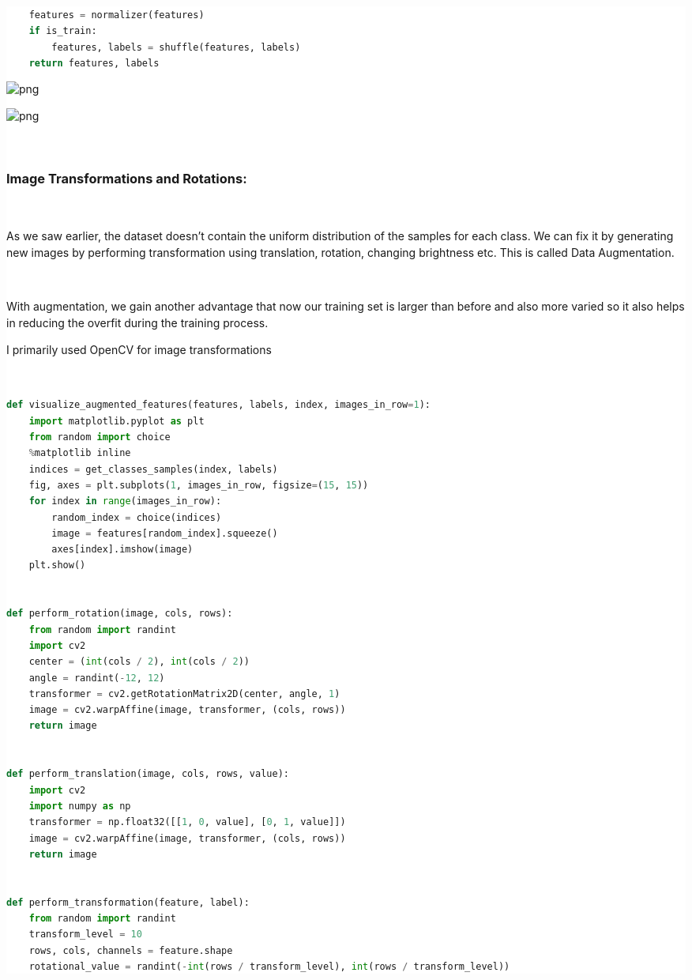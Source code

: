 ~~~~~~~~~~~~~~~~~~~~~~~~~~~~~~~~~~~~~~~~~~~~~~~~~~~~~~~~~~~~~~~~~~~~~~~~~ python
    features = normalizer(features)
    if is_train:
        features, labels = shuffle(features, labels)
    return features, labels
~~~~~~~~~~~~~~~~~~~~~~~~~~~~~~~~~~~~~~~~~~~~~~~~~~~~~~~~~~~~~~~~~~~~~~~~~~~~~~~~

![png](documentation/output_25_0.png)

![png](documentation/output_27_0.png)

 

### **Image Transformations and Rotations:**

 

As we saw earlier, the dataset doesn’t contain the uniform distribution of the
samples for each class. We can fix it by generating new images by performing
transformation using translation, rotation, changing brightness etc. This is
called Data Augmentation.

 

With augmentation, we gain another advantage that now our training set is larger
than before and also more varied so it also helps in reducing the overfit during
the training process.

I primarily used OpenCV for image transformations

 

~~~~~~~~~~~~~~~~~~~~~~~~~~~~~~~~~~~~~~~~~~~~~~~~~~~~~~~~~~~~~~~~~~~~~~~~~ python
def visualize_augmented_features(features, labels, index, images_in_row=1):
    import matplotlib.pyplot as plt
    from random import choice
    %matplotlib inline
    indices = get_classes_samples(index, labels)
    fig, axes = plt.subplots(1, images_in_row, figsize=(15, 15))
    for index in range(images_in_row):
        random_index = choice(indices)
        image = features[random_index].squeeze()
        axes[index].imshow(image)
    plt.show()
    
    
def perform_rotation(image, cols, rows):
    from random import randint
    import cv2
    center = (int(cols / 2), int(cols / 2))
    angle = randint(-12, 12)
    transformer = cv2.getRotationMatrix2D(center, angle, 1)
    image = cv2.warpAffine(image, transformer, (cols, rows))
    return image


def perform_translation(image, cols, rows, value):
    import cv2
    import numpy as np
    transformer = np.float32([[1, 0, value], [0, 1, value]])
    image = cv2.warpAffine(image, transformer, (cols, rows))
    return image

    
def perform_transformation(feature, label):
    from random import randint
    transform_level = 10
    rows, cols, channels = feature.shape
    rotational_value = randint(-int(rows / transform_level), int(rows / transform_level))
~~~~~~~~~~~~~~~~~~~~~~~~~~~~~~~~~~~~~~~~~~~~~~~~~~~~~~~~~~~~~~~~~~~~~~~~~